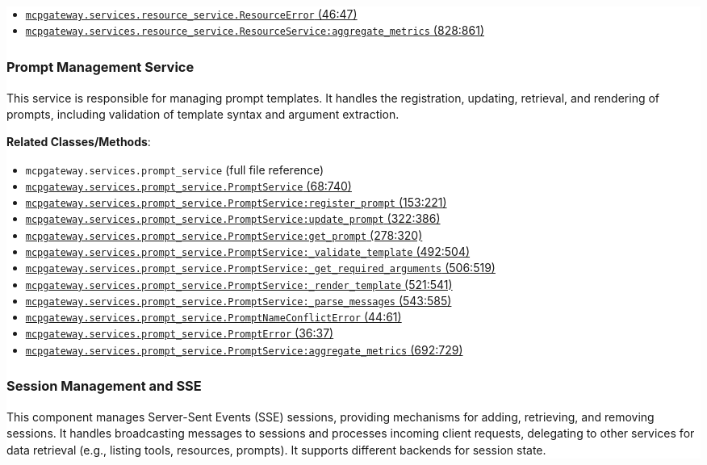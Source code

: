 - <a href="https://github.com/IBM/mcp-context-forge/blob/master/mcpgateway/services/resource_service.py#L46-L47" target="_blank" rel="noopener noreferrer">`mcpgateway.services.resource_service.ResourceError` (46:47)</a>
- <a href="https://github.com/IBM/mcp-context-forge/blob/master/mcpgateway/services/resource_service.py#L828-L861" target="_blank" rel="noopener noreferrer">`mcpgateway.services.resource_service.ResourceService:aggregate_metrics` (828:861)</a>


### Prompt Management Service
This service is responsible for managing prompt templates. It handles the registration, updating, retrieval, and rendering of prompts, including validation of template syntax and argument extraction.


**Related Classes/Methods**:

- `mcpgateway.services.prompt_service` (full file reference)
- <a href="https://github.com/IBM/mcp-context-forge/blob/master/mcpgateway/services/prompt_service.py#L68-L740" target="_blank" rel="noopener noreferrer">`mcpgateway.services.prompt_service.PromptService` (68:740)</a>
- <a href="https://github.com/IBM/mcp-context-forge/blob/master/mcpgateway/services/prompt_service.py#L153-L221" target="_blank" rel="noopener noreferrer">`mcpgateway.services.prompt_service.PromptService:register_prompt` (153:221)</a>
- <a href="https://github.com/IBM/mcp-context-forge/blob/master/mcpgateway/services/prompt_service.py#L322-L386" target="_blank" rel="noopener noreferrer">`mcpgateway.services.prompt_service.PromptService:update_prompt` (322:386)</a>
- <a href="https://github.com/IBM/mcp-context-forge/blob/master/mcpgateway/services/prompt_service.py#L278-L320" target="_blank" rel="noopener noreferrer">`mcpgateway.services.prompt_service.PromptService:get_prompt` (278:320)</a>
- <a href="https://github.com/IBM/mcp-context-forge/blob/master/mcpgateway/services/prompt_service.py#L492-L504" target="_blank" rel="noopener noreferrer">`mcpgateway.services.prompt_service.PromptService:_validate_template` (492:504)</a>
- <a href="https://github.com/IBM/mcp-context-forge/blob/master/mcpgateway/services/prompt_service.py#L506-L519" target="_blank" rel="noopener noreferrer">`mcpgateway.services.prompt_service.PromptService:_get_required_arguments` (506:519)</a>
- <a href="https://github.com/IBM/mcp-context-forge/blob/master/mcpgateway/services/prompt_service.py#L521-L541" target="_blank" rel="noopener noreferrer">`mcpgateway.services.prompt_service.PromptService:_render_template` (521:541)</a>
- <a href="https://github.com/IBM/mcp-context-forge/blob/master/mcpgateway/services/prompt_service.py#L543-L585" target="_blank" rel="noopener noreferrer">`mcpgateway.services.prompt_service.PromptService:_parse_messages` (543:585)</a>
- <a href="https://github.com/IBM/mcp-context-forge/blob/master/mcpgateway/services/prompt_service.py#L44-L61" target="_blank" rel="noopener noreferrer">`mcpgateway.services.prompt_service.PromptNameConflictError` (44:61)</a>
- <a href="https://github.com/IBM/mcp-context-forge/blob/master/mcpgateway/services/prompt_service.py#L36-L37" target="_blank" rel="noopener noreferrer">`mcpgateway.services.prompt_service.PromptError` (36:37)</a>
- <a href="https://github.com/IBM/mcp-context-forge/blob/master/mcpgateway/services/prompt_service.py#L692-L729" target="_blank" rel="noopener noreferrer">`mcpgateway.services.prompt_service.PromptService:aggregate_metrics` (692:729)</a>


### Session Management and SSE
This component manages Server-Sent Events (SSE) sessions, providing mechanisms for adding, retrieving, and removing sessions. It handles broadcasting messages to sessions and processes incoming client requests, delegating to other services for data retrieval (e.g., listing tools, resources, prompts). It supports different backends for session state.
